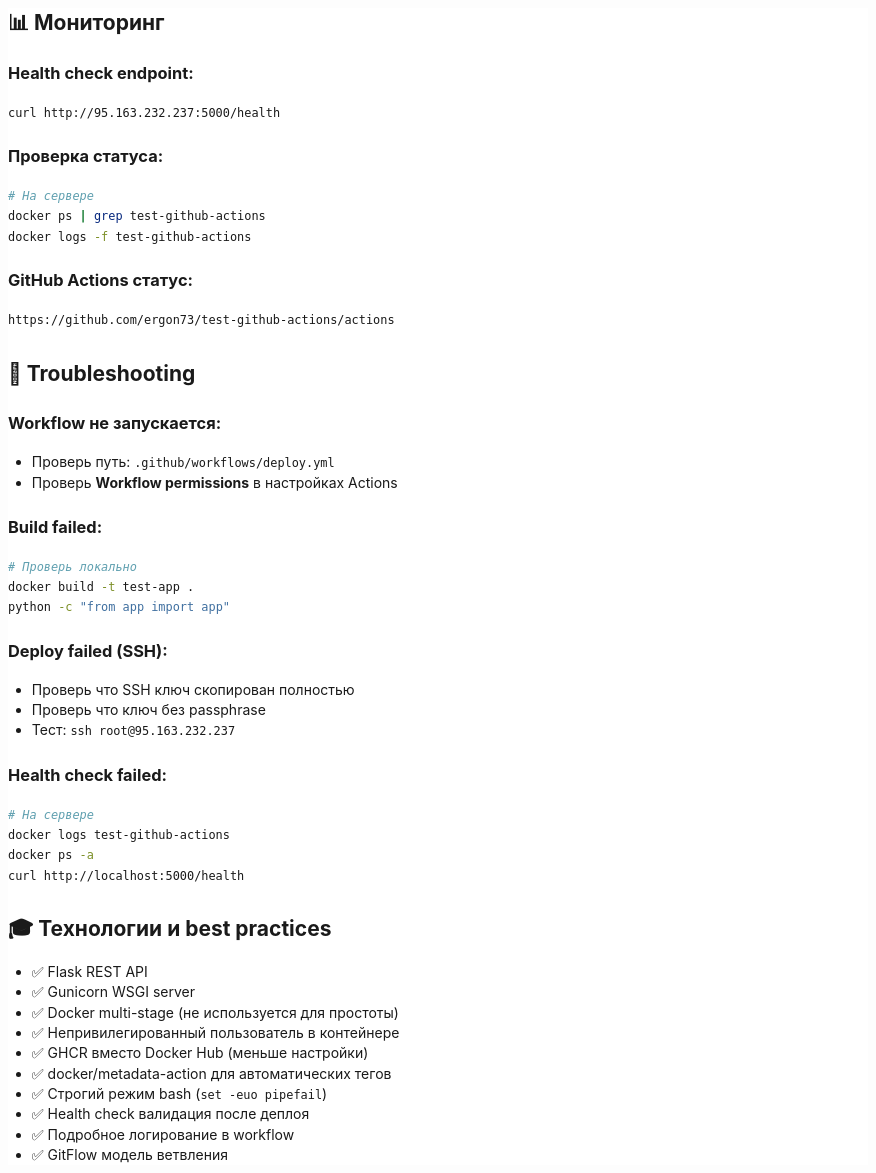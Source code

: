 ## 📊 Мониторинг

### Health check endpoint:
```bash
curl http://95.163.232.237:5000/health
```

### Проверка статуса:
```bash
# На сервере
docker ps | grep test-github-actions
docker logs -f test-github-actions
```

### GitHub Actions статус:
```
https://github.com/ergon73/test-github-actions/actions
```

## 🐛 Troubleshooting

### Workflow не запускается:
- Проверь путь: `.github/workflows/deploy.yml`
- Проверь **Workflow permissions** в настройках Actions

### Build failed:
```bash
# Проверь локально
docker build -t test-app .
python -c "from app import app"
```

### Deploy failed (SSH):
- Проверь что SSH ключ скопирован полностью
- Проверь что ключ без passphrase
- Тест: `ssh root@95.163.232.237`

### Health check failed:
```bash
# На сервере
docker logs test-github-actions
docker ps -a
curl http://localhost:5000/health
```

## 🎓 Технологии и best practices

- ✅ Flask REST API
- ✅ Gunicorn WSGI server
- ✅ Docker multi-stage (не используется для простоты)
- ✅ Непривилегированный пользователь в контейнере
- ✅ GHCR вместо Docker Hub (меньше настройки)
- ✅ docker/metadata-action для автоматических тегов
- ✅ Строгий режим bash (`set -euo pipefail`)
- ✅ Health check валидация после деплоя
- ✅ Подробное логирование в workflow
- ✅ GitFlow модель ветвления

